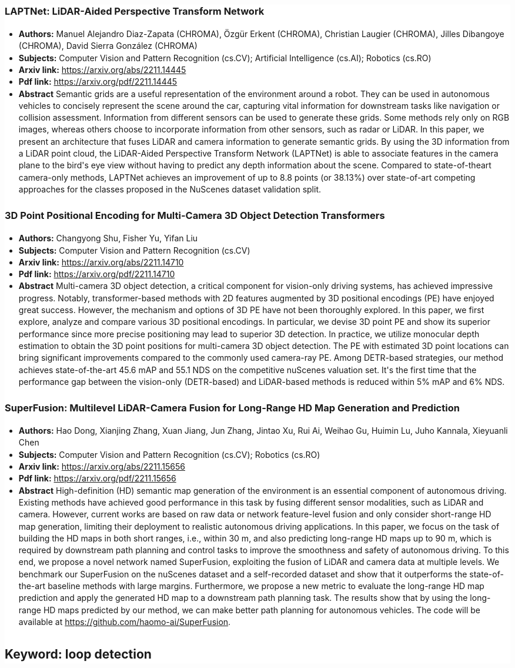 ### LAPTNet: LiDAR-Aided Perspective Transform Network
 - **Authors:** Manuel Alejandro Diaz-Zapata (CHROMA), Özgür Erkent (CHROMA), Christian Laugier (CHROMA), Jilles Dibangoye (CHROMA), David Sierra González (CHROMA)
 - **Subjects:** Computer Vision and Pattern Recognition (cs.CV); Artificial Intelligence (cs.AI); Robotics (cs.RO)
 - **Arxiv link:** https://arxiv.org/abs/2211.14445
 - **Pdf link:** https://arxiv.org/pdf/2211.14445
 - **Abstract**
 Semantic grids are a useful representation of the environment around a robot. They can be used in autonomous vehicles to concisely represent the scene around the car, capturing vital information for downstream tasks like navigation or collision assessment. Information from different sensors can be used to generate these grids. Some methods rely only on RGB images, whereas others choose to incorporate information from other sensors, such as radar or LiDAR. In this paper, we present an architecture that fuses LiDAR and camera information to generate semantic grids. By using the 3D information from a LiDAR point cloud, the LiDAR-Aided Perspective Transform Network (LAPTNet) is able to associate features in the camera plane to the bird's eye view without having to predict any depth information about the scene. Compared to state-of-theart camera-only methods, LAPTNet achieves an improvement of up to 8.8 points (or 38.13%) over state-of-art competing approaches for the classes proposed in the NuScenes dataset validation split.
### 3D Point Positional Encoding for Multi-Camera 3D Object Detection  Transformers
 - **Authors:** Changyong Shu, Fisher Yu, Yifan Liu
 - **Subjects:** Computer Vision and Pattern Recognition (cs.CV)
 - **Arxiv link:** https://arxiv.org/abs/2211.14710
 - **Pdf link:** https://arxiv.org/pdf/2211.14710
 - **Abstract**
 Multi-camera 3D object detection, a critical component for vision-only driving systems, has achieved impressive progress. Notably, transformer-based methods with 2D features augmented by 3D positional encodings (PE) have enjoyed great success. However, the mechanism and options of 3D PE have not been thoroughly explored. In this paper, we first explore, analyze and compare various 3D positional encodings. In particular, we devise 3D point PE and show its superior performance since more precise positioning may lead to superior 3D detection. In practice, we utilize monocular depth estimation to obtain the 3D point positions for multi-camera 3D object detection. The PE with estimated 3D point locations can bring significant improvements compared to the commonly used camera-ray PE. Among DETR-based strategies, our method achieves state-of-the-art 45.6 mAP and 55.1 NDS on the competitive nuScenes valuation set. It's the first time that the performance gap between the vision-only (DETR-based) and LiDAR-based methods is reduced within 5\% mAP and 6\% NDS.
### SuperFusion: Multilevel LiDAR-Camera Fusion for Long-Range HD Map  Generation and Prediction
 - **Authors:** Hao Dong, Xianjing Zhang, Xuan Jiang, Jun Zhang, Jintao Xu, Rui Ai, Weihao Gu, Huimin Lu, Juho Kannala, Xieyuanli Chen
 - **Subjects:** Computer Vision and Pattern Recognition (cs.CV); Robotics (cs.RO)
 - **Arxiv link:** https://arxiv.org/abs/2211.15656
 - **Pdf link:** https://arxiv.org/pdf/2211.15656
 - **Abstract**
 High-definition (HD) semantic map generation of the environment is an essential component of autonomous driving. Existing methods have achieved good performance in this task by fusing different sensor modalities, such as LiDAR and camera. However, current works are based on raw data or network feature-level fusion and only consider short-range HD map generation, limiting their deployment to realistic autonomous driving applications. In this paper, we focus on the task of building the HD maps in both short ranges, i.e., within 30 m, and also predicting long-range HD maps up to 90 m, which is required by downstream path planning and control tasks to improve the smoothness and safety of autonomous driving. To this end, we propose a novel network named SuperFusion, exploiting the fusion of LiDAR and camera data at multiple levels. We benchmark our SuperFusion on the nuScenes dataset and a self-recorded dataset and show that it outperforms the state-of-the-art baseline methods with large margins. Furthermore, we propose a new metric to evaluate the long-range HD map prediction and apply the generated HD map to a downstream path planning task. The results show that by using the long-range HD maps predicted by our method, we can make better path planning for autonomous vehicles. The code will be available at https://github.com/haomo-ai/SuperFusion.
## Keyword: loop detection